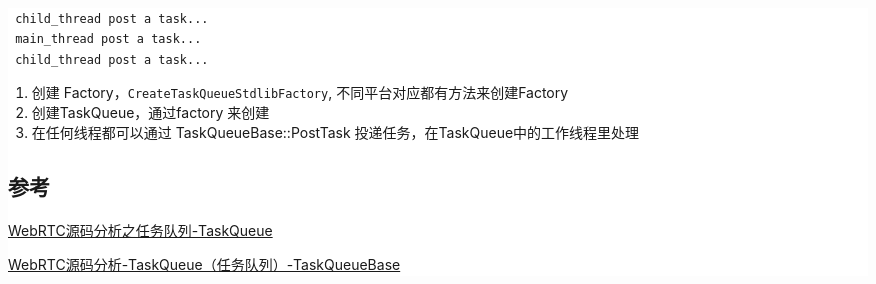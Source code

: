 

```
 child_thread post a task...
 main_thread post a task...
 child_thread post a task...
```

1. 创建 Factory，`CreateTaskQueueStdlibFactory`, 不同平台对应都有方法来创建Factory
2. 创建TaskQueue，通过factory 来创建
3. 在任何线程都可以通过 TaskQueueBase::PostTask 投递任务，在TaskQueue中的工作线程里处理





## 参考

[WebRTC源码分析之任务队列-TaskQueue](https://blog.csdn.net/qiuguolu1108/article/details/114796457)

[WebRTC源码分析-TaskQueue（任务队列）-TaskQueueBase](https://blog.csdn.net/weixin_52764708/article/details/127816857)